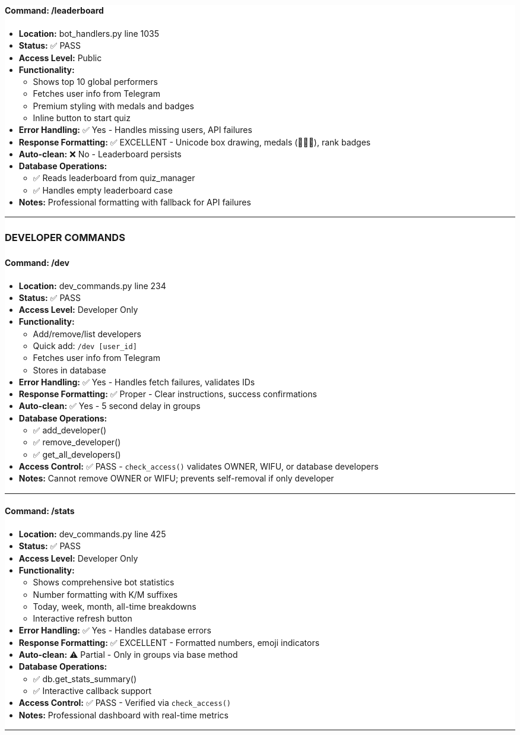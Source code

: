
#### **Command: /leaderboard**
- **Location:** bot_handlers.py line 1035
- **Status:** ✅ PASS
- **Access Level:** Public
- **Functionality:**
  - Shows top 10 global performers
  - Fetches user info from Telegram
  - Premium styling with medals and badges
  - Inline button to start quiz
- **Error Handling:** ✅ Yes - Handles missing users, API failures
- **Response Formatting:** ✅ EXCELLENT - Unicode box drawing, medals (🥇🥈🥉), rank badges
- **Auto-clean:** ❌ No - Leaderboard persists
- **Database Operations:**
  - ✅ Reads leaderboard from quiz_manager
  - ✅ Handles empty leaderboard case
- **Notes:** Professional formatting with fallback for API failures

---

### DEVELOPER COMMANDS

#### **Command: /dev**
- **Location:** dev_commands.py line 234
- **Status:** ✅ PASS
- **Access Level:** Developer Only
- **Functionality:**
  - Add/remove/list developers
  - Quick add: `/dev [user_id]`
  - Fetches user info from Telegram
  - Stores in database
- **Error Handling:** ✅ Yes - Handles fetch failures, validates IDs
- **Response Formatting:** ✅ Proper - Clear instructions, success confirmations
- **Auto-clean:** ✅ Yes - 5 second delay in groups
- **Database Operations:**
  - ✅ add_developer()
  - ✅ remove_developer()
  - ✅ get_all_developers()
- **Access Control:** ✅ PASS - `check_access()` validates OWNER, WIFU, or database developers
- **Notes:** Cannot remove OWNER or WIFU; prevents self-removal if only developer

---

#### **Command: /stats**
- **Location:** dev_commands.py line 425
- **Status:** ✅ PASS
- **Access Level:** Developer Only
- **Functionality:**
  - Shows comprehensive bot statistics
  - Number formatting with K/M suffixes
  - Today, week, month, all-time breakdowns
  - Interactive refresh button
- **Error Handling:** ✅ Yes - Handles database errors
- **Response Formatting:** ✅ EXCELLENT - Formatted numbers, emoji indicators
- **Auto-clean:** ⚠️ Partial - Only in groups via base method
- **Database Operations:**
  - ✅ db.get_stats_summary()
  - ✅ Interactive callback support
- **Access Control:** ✅ PASS - Verified via `check_access()`
- **Notes:** Professional dashboard with real-time metrics

---